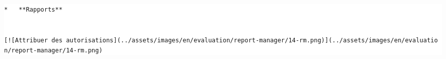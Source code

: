 ```
*   **Rapports**
    

[![Attribuer des autorisations](../assets/images/en/evaluation/report-manager/14-rm.png)](../assets/images/en/evaluation/report-manager/14-rm.png)
